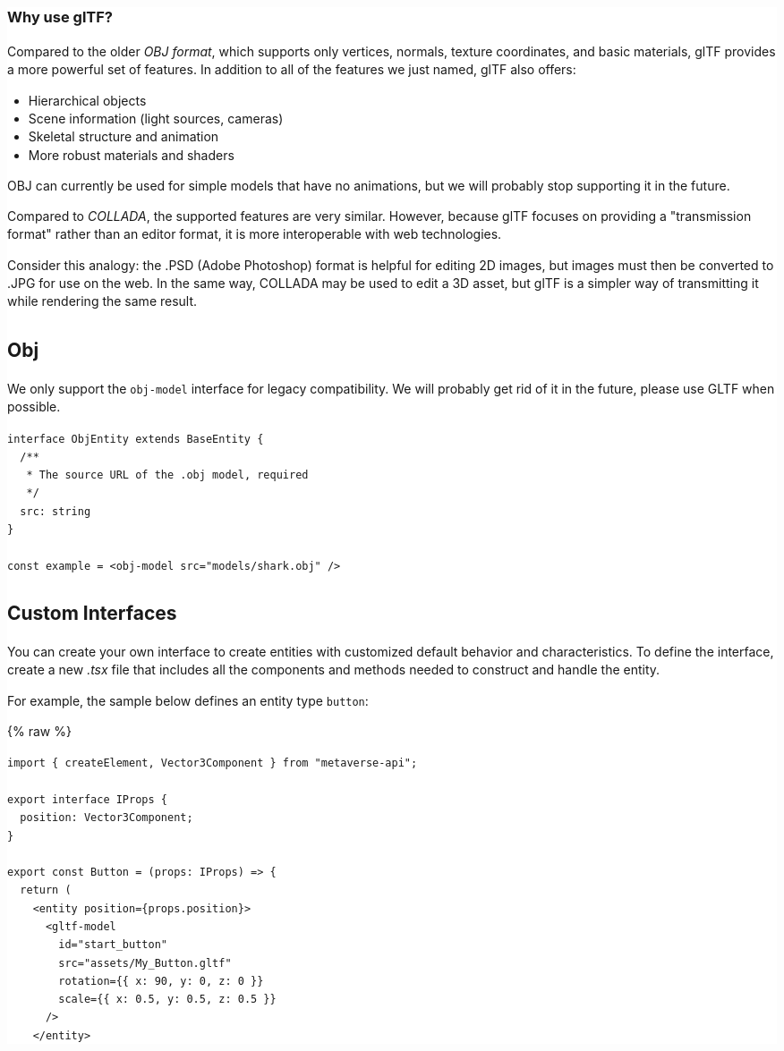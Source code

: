 ### Why use glTF?

Compared to the older *OBJ format*, which supports only vertices, normals, texture coordinates, and basic materials,
glTF provides a more powerful set of features. In addition to all of the features we just named, glTF also offers:

- Hierarchical objects
- Scene information (light sources, cameras)
- Skeletal structure and animation
- More robust materials and shaders

OBJ can currently be used for simple models that have no animations, but we will probably stop supporting it in the future.

Compared to *COLLADA*, the supported features are very similar. However, because glTF focuses on providing a
"transmission format" rather than an editor format, it is more interoperable with web technologies.

Consider this analogy: the .PSD (Adobe Photoshop) format is helpful for editing 2D images, but images must then be converted to .JPG for use
on the web. In the same way, COLLADA may be used to edit a 3D asset, but glTF is a simpler way of transmitting it while rendering the same result.

## Obj

We only support the `obj-model` interface for legacy compatibility. We will probably get rid of it in the future, please use GLTF when
possible.

```tsx
interface ObjEntity extends BaseEntity {
  /**
   * The source URL of the .obj model, required
   */
  src: string
}

const example = <obj-model src="models/shark.obj" />
```

## Custom Interfaces

You can create your own interface to create entities with customized default behavior and characteristics. To define the interface, create a new *.tsx* file that includes all the components and methods needed to construct and handle the entity.

For example, the sample below defines an entity type `button`:

{% raw %}
```tsx
import { createElement, Vector3Component } from "metaverse-api";

export interface IProps {
  position: Vector3Component;
}

export const Button = (props: IProps) => {
  return (
    <entity position={props.position}>
      <gltf-model
        id="start_button"
        src="assets/My_Button.gltf"
        rotation={{ x: 90, y: 0, z: 0 }}
        scale={{ x: 0.5, y: 0.5, z: 0.5 }}
      />
    </entity>
```
